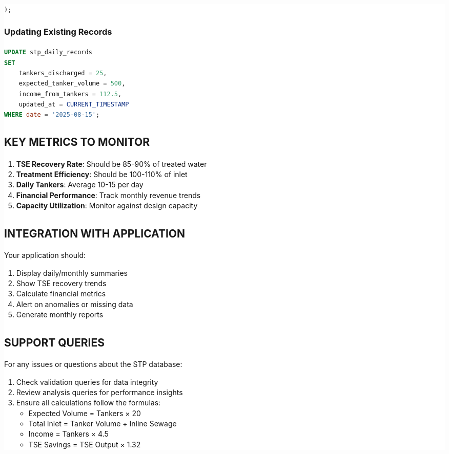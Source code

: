```sql
);
```

### Updating Existing Records
```sql
UPDATE stp_daily_records 
SET 
    tankers_discharged = 25,
    expected_tanker_volume = 500,
    income_from_tankers = 112.5,
    updated_at = CURRENT_TIMESTAMP
WHERE date = '2025-08-15';
```

## KEY METRICS TO MONITOR

1. **TSE Recovery Rate**: Should be 85-90% of treated water
2. **Treatment Efficiency**: Should be 100-110% of inlet
3. **Daily Tankers**: Average 10-15 per day
4. **Financial Performance**: Track monthly revenue trends
5. **Capacity Utilization**: Monitor against design capacity

## INTEGRATION WITH APPLICATION

Your application should:
1. Display daily/monthly summaries
2. Show TSE recovery trends
3. Calculate financial metrics
4. Alert on anomalies or missing data
5. Generate monthly reports

## SUPPORT QUERIES

For any issues or questions about the STP database:
1. Check validation queries for data integrity
2. Review analysis queries for performance insights
3. Ensure all calculations follow the formulas:
   - Expected Volume = Tankers × 20
   - Total Inlet = Tanker Volume + Inline Sewage
   - Income = Tankers × 4.5
   - TSE Savings = TSE Output × 1.32